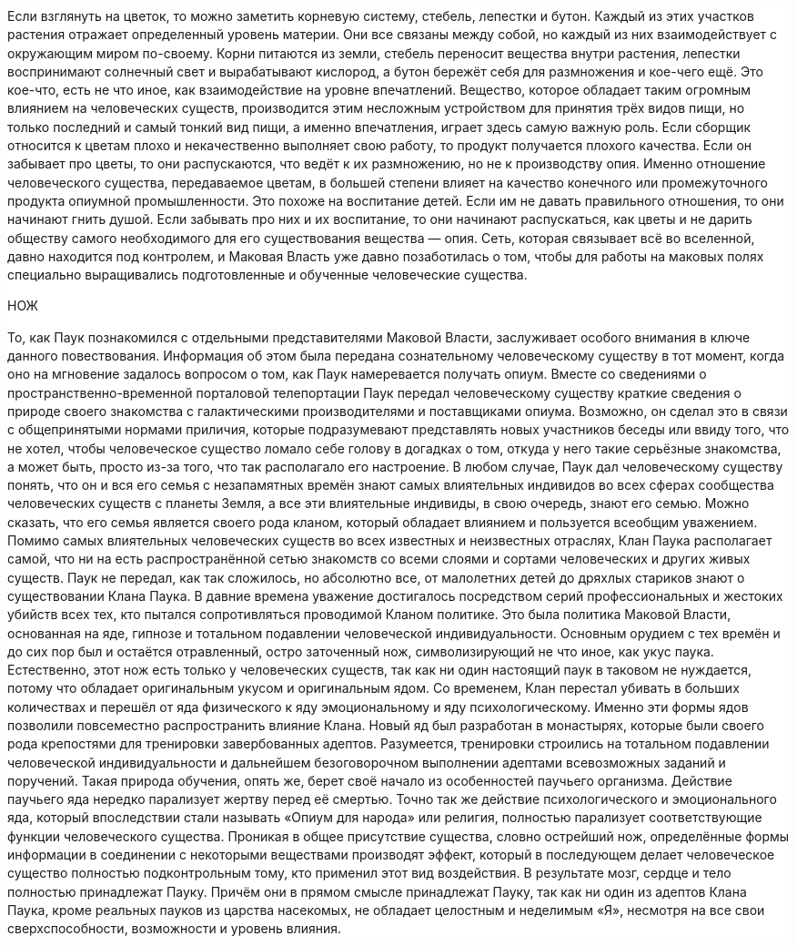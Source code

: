 Если взглянуть на цветок, то можно заметить корневую систему, стебель, лепестки и бутон. Каждый из этих участков растения отражает определенный уровень материи. Они все связаны между собой, но каждый из них взаимодействует с окружающим миром по-своему. Корни питаются из земли, стебель переносит вещества внутри растения, лепестки воспринимают солнечный свет и вырабатывают кислород, а бутон бережёт себя для размножения и кое-чего ещё. Это кое-что, есть не что иное, как взаимодействие на уровне впечатлений. Вещество, которое обладает таким огромным влиянием на человеческих существ, производится этим несложным устройством для принятия трёх видов пищи, но только последний и самый тонкий вид пищи, а именно впечатления, играет здесь самую важную роль. Если сборщик относится к цветам плохо и некачественно выполняет свою работу, то продукт получается плохого качества. Если он забывает про цветы, то они распускаются, что ведёт к их размножению, но не к производству опия. Именно отношение человеческого существа, передаваемое цветам, в большей степени влияет на качество конечного или промежуточного продукта опиумной промышленности. Это похоже на воспитание детей. Если им не давать правильного отношения, то они начинают гнить душой. Если забывать про них и их воспитание, то они начинают распускаться, как цветы и не дарить обществу самого необходимого для его существования вещества — опия. 
Сеть, которая связывает всё во вселенной, давно находится под контролем, и Маковая Власть уже давно позаботилась о том, чтобы для работы на маковых полях специально выращивались подготовленные и обученные человеческие существа.

НОЖ

То, как Паук познакомился с отдельными представителями Маковой Власти, заслуживает особого внимания в ключе данного повествования. Информация об этом была передана сознательному человеческому существу в тот момент, когда оно на мгновение задалось вопросом о том, как Паук намеревается получать опиум. Вместе со сведениями о пространственно-временной порталовой телепортации Паук передал человеческому существу краткие сведения о природе своего знакомства с галактическими производителями и поставщиками опиума. Возможно, он сделал это в связи с общепринятыми нормами приличия, которые подразумевают представлять новых участников беседы или ввиду того, что не хотел, чтобы человеческое существо ломало себе голову в догадках о том, откуда у него такие серьёзные знакомства, а может быть, просто из-за того, что так располагало его настроение. В любом случае, Паук дал человеческому существу понять, что он и вся его семья с незапамятных времён знают самых влиятельных индивидов во всех сферах сообщества человеческих существ с планеты Земля, а все эти влиятельные индивиды, в свою очередь, знают его семью. Можно сказать, что его семья является своего рода кланом, который обладает влиянием и пользуется всеобщим уважением. Помимо самых влиятельных человеческих существ во всех известных и неизвестных отраслях, Клан Паука располагает самой, что ни на есть распространённой сетью знакомств со всеми слоями и сортами человеческих и других живых существ. Паук не передал, как так сложилось, но абсолютно все, от малолетних детей до дряхлых стариков знают о существовании Клана Паука. 
В давние времена уважение достигалось посредством серий профессиональных и жестоких убийств всех тех, кто пытался сопротивляться проводимой Кланом политике. Это была политика Маковой Власти, основанная на яде, гипнозе и тотальном подавлении человеческой индивидуальности. Основным орудием с тех времён и до сих пор был и остаётся отравленный, остро заточенный нож, символизирующий не что иное, как укус паука. Естественно, этот нож есть только у человеческих существ, так как ни один настоящий паук в таковом не нуждается, потому что обладает оригинальным укусом и оригинальным ядом. Со временем, Клан перестал убивать в больших количествах и перешёл от яда физического к яду эмоциональному и яду психологическому. Именно эти формы ядов позволили повсеместно распространить влияние Клана. Новый яд был разработан в монастырях, которые были своего рода крепостями для тренировки завербованных адептов. Разумеется, тренировки строились на тотальном подавлении человеческой индивидуальности и дальнейшем безоговорочном выполнении адептами всевозможных заданий и поручений. Такая природа обучения, опять же, берет своё начало из особенностей паучьего организма. Действие паучьего яда нередко парализует жертву перед её смертью. Точно так же действие психологического и эмоционального яда, который впоследствии стали называть «Опиум для народа» или религия, полностью парализует соответствующие функции человеческого существа. Проникая в общее присутствие существа, словно острейший нож, определённые формы информации в соединении с некоторыми веществами производят эффект, который в последующем делает человеческое существо полностью подконтрольным тому, кто применил этот вид воздействия. В результате мозг, сердце и тело полностью принадлежат Пауку. Причём они в прямом смысле принадлежат Пауку, так как ни один из адептов Клана Паука, кроме реальных пауков из царства насекомых, не обладает целостным и неделимым «Я», несмотря на все свои сверхспособности, возможности и уровень влияния. 
